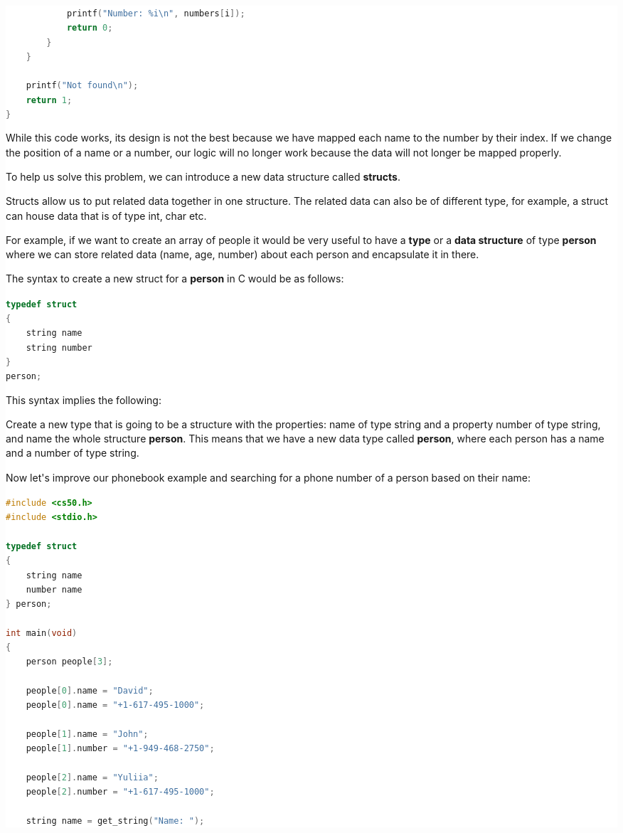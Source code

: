 ```c
            printf("Number: %i\n", numbers[i]);
            return 0;
        }
    }

    printf("Not found\n");
    return 1;
}
```

While this code works, its design is not the best because we have mapped each name to the number by their index. If we change the position of a name or a number, our logic will no longer work because the data will not longer be mapped properly.

To help us solve this problem, we can introduce a new data structure called __structs__.

Structs allow us to put related data together in one structure. The related data can also be of different type, for example, a struct can house data that is of type int, char etc.

For example, if we want to create an array of people it would be very useful to have a __type__ or a __data structure__ of type __person__ where we can store related data (name, age, number) about each person and encapsulate it in there.

The syntax to create a new struct for a __person__ in C would be as follows:

```c
typedef struct
{
    string name
    string number
}
person;
```

This syntax implies the following:

Create a new type that is going to be a structure with the properties: name of type string and a property number of type string, and name the whole structure __person__. This means that we have a new data type called __person__, where each person has a name and a number of type string.

Now let's improve our phonebook example and searching for a phone number of a person based on their name:

```c
#include <cs50.h>
#include <stdio.h>

typedef struct
{
    string name
    number name
} person;

int main(void)
{
    person people[3];

    people[0].name = "David";
    people[0].name = "+1-617-495-1000";

    people[1].name = "John";
    people[1].number = "+1-949-468-2750";

    people[2].name = "Yuliia";
    people[2].number = "+1-617-495-1000";

    string name = get_string("Name: ");

```